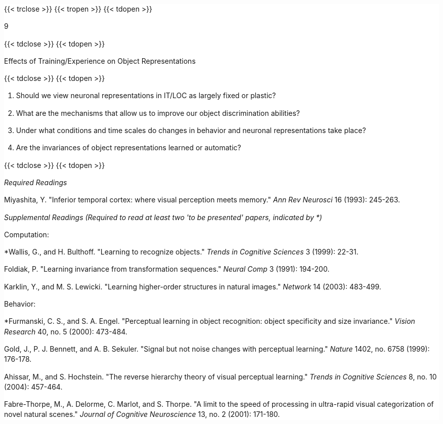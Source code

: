 {{< trclose >}}
{{< tropen >}}
{{< tdopen >}}


9


{{< tdclose >}}
{{< tdopen >}}


Effects of Training/Experience on Object Representations


{{< tdclose >}}
{{< tdopen >}}


1) Should we view neuronal representations in IT/LOC as largely fixed or plastic?

2) What are the mechanisms that allow us to improve our object discrimination abilities?

3) Under what conditions and time scales do changes in behavior and neuronal representations take place?

4) Are the invariances of object representations learned or automatic?


{{< tdclose >}}
{{< tdopen >}}


_Required Readings_

Miyashita, Y. "Inferior temporal cortex: where visual perception meets memory." _Ann Rev Neurosci_ 16 (1993): 245-263.

_Supplemental Readings (Required to read at least two 'to be presented' papers, indicated by \*)_

Computation:

\*Wallis, G., and H. Bulthoff. "Learning to recognize objects." _Trends in Cognitive Sciences_ 3 (1999): 22-31.

Foldiak, P. "Learning invariance from transformation sequences." _Neural Comp_ 3 (1991): 194-200.

Karklin, Y., and M. S. Lewicki. "Learning higher-order structures in natural images." _Network_ 14 (2003): 483-499.

Behavior:

\*Furmanski, C. S., and S. A. Engel. "Perceptual learning in object recognition: object specificity and size invariance." _Vision Research_ 40, no. 5 (2000): 473-484.

Gold, J., P. J. Bennett, and A. B. Sekuler. "Signal but not noise changes with perceptual learning." _Nature_ 1402, no. 6758 (1999): 176-178.

Ahissar, M., and S. Hochstein. "The reverse hierarchy theory of visual perceptual learning." _Trends in Cognitive Sciences_ 8, no. 10 (2004): 457-464.

Fabre-Thorpe, M., A. Delorme, C. Marlot, and S. Thorpe. "A limit to the speed of processing in ultra-rapid visual categorization of novel natural scenes." _Journal of Cognitive Neuroscience_ 13, no. 2 (2001): 171-180.
